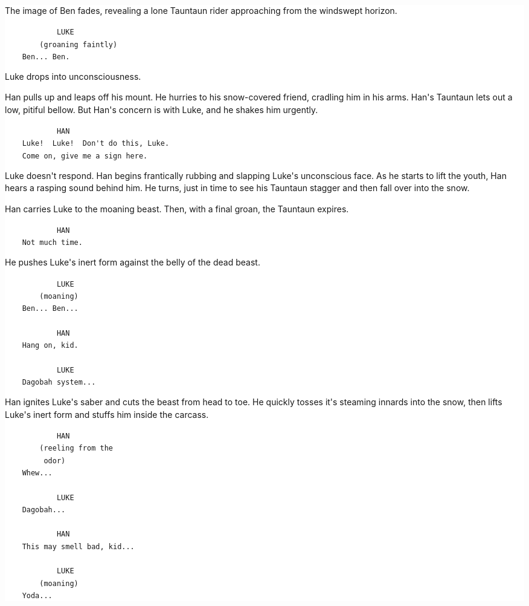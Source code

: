 The image of Ben fades, revealing a lone Tauntaun rider approaching 
from the windswept horizon.

				LUKE
			(groaning faintly)
		Ben... Ben.

Luke drops into unconsciousness.

Han pulls up and leaps off his mount.  He hurries to his snow-covered 
friend, cradling him in his arms.  Han's Tauntaun lets out a low, 
pitiful bellow.  But Han's concern is with Luke, and he shakes him 
urgently.

				HAN
		Luke!  Luke!  Don't do this, Luke.  
		Come on, give me a sign here.

Luke doesn't respond.  Han begins frantically rubbing and slapping 
Luke's unconscious face.  As he starts to lift the youth, Han hears a 
rasping sound behind him.  He turns, just in time to see his Tauntaun 
stagger and then fall over into the snow.

Han carries Luke to the moaning beast.  Then, with a final groan, the 
Tauntaun expires.

				HAN 
		Not much time.

He pushes Luke's inert form against the belly of the dead beast.

				LUKE
			(moaning)
		Ben... Ben...

				HAN
		Hang on, kid.

				LUKE
		Dagobah system...

Han ignites Luke's saber and cuts the beast from head to toe.  He 
quickly tosses it's steaming innards into the snow, then lifts Luke's 
inert form and stuffs him inside the carcass.

				HAN
			(reeling from the 
			 odor) 
		Whew...

				LUKE
		Dagobah...

				HAN
		This may smell bad, kid...

				LUKE
			(moaning)
		Yoda...
